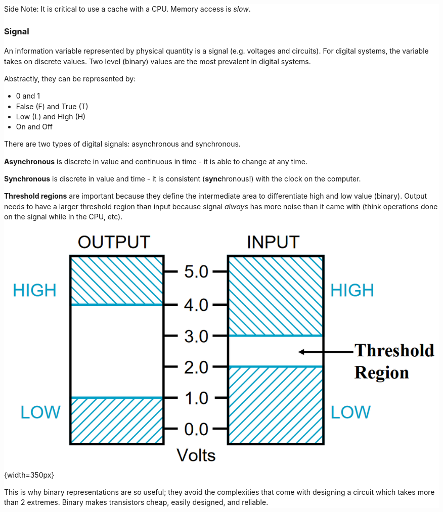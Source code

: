 Side Note: It is critical to use a cache with a CPU. Memory access is *slow*.

### Signal

An information variable represented by physical quantity is a signal (e.g. voltages and circuits). For digital systems, the variable takes on discrete values. Two level (binary) values are the most prevalent in digital systems.

Abstractly, they can be represented by:

* 0 and 1
* False (F) and True (T)
* Low (L) and High (H)
* On and Off

There are two types of digital signals: asynchronous and synchronous.

**Asynchronous** is discrete in value and continuous in time - it is able to change at any time.

**Synchronous** is discrete in value and time - it is consistent (**sync**hronous!) with the clock on the computer.

**Threshold regions** are important because they define the intermediate area to differentiate high and low value (binary). Output needs to have a larger threshold region than input because signal *always* has more noise than it came with (think operations done on the signal while in the CPU, etc).

![Input/Output Threshold Regions](assets/2.png){width=350px}

This is why binary representations are so useful; they avoid the complexities that come with designing a circuit which takes more than 2 extremes. Binary makes transistors cheap, easily designed, and reliable.
